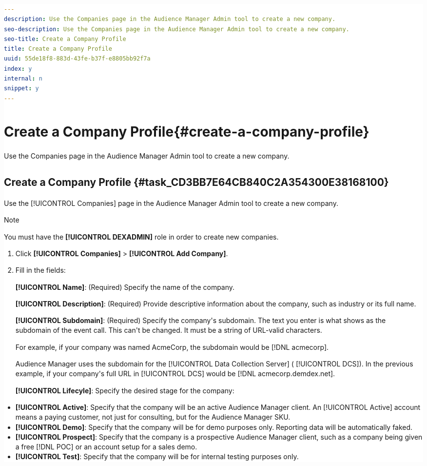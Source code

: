 ```yaml
---
description: Use the Companies page in the Audience Manager Admin tool to create a new company.
seo-description: Use the Companies page in the Audience Manager Admin tool to create a new company.
seo-title: Create a Company Profile
title: Create a Company Profile
uuid: 55de18f8-883d-43fe-b37f-e8805bb92f7a
index: y
internal: n
snippet: y
---
```


# Create a Company Profile{#create-a-company-profile}

Use the Companies page in the Audience Manager Admin tool to create a new company.

## Create a Company Profile {#task_CD3BB7E64CB840C2A354300E38168100}

Use the [!UICONTROL Companies] page in the Audience Manager Admin tool to create a new company.



>[!NOTE]
>
>You must have the **[!UICONTROL DEXADMIN]** role in order to create new companies.

1. Click **[!UICONTROL Companies]** > **[!UICONTROL Add Company]**.

1. Fill in the fields:

   **[!UICONTROL Name]**: (Required) Specify the name of the company.

   **[!UICONTROL Description]**: (Required) Provide descriptive information about the company, such as industry or its full name.

   **[!UICONTROL Subdomain]**: (Required) Specify the company's subdomain. The text you enter is what shows as the subdomain of the event call. This can't be changed. It must be a string of URL-valid characters.

   For example, if your company was named AcmeCorp, the subdomain would be [!DNL acmecorp].

   Audience Manager uses the subdomain for the [!UICONTROL Data Collection Server] ( [!UICONTROL DCS]). In the previous example, if your company's full URL in [!UICONTROL DCS] would be [!DNL acmecorp.demdex.net].

   **[!UICONTROL Lifecyle]**: Specify the desired stage for the company:

* **[!UICONTROL Active]**: Specify that the company will be an active Audience Manager client. An [!UICONTROL Active] account means a paying customer, not just for consulting, but for the Audience Manager SKU. 
* **[!UICONTROL Demo]**: Specify that the company will be for demo purposes only. Reporting data will be automatically faked. 
* **[!UICONTROL Prospect]**: Specify that the company is a prospective Audience Manager client, such as a company being given a free [!DNL POC] or an account setup for a sales demo. 
* **[!UICONTROL Test]**: Specify that the company will be for internal testing purposes only.
